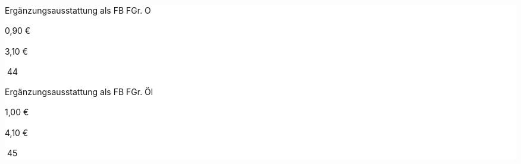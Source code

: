<td style="border-right: 0.5pt solid ; border-bottom: 0.5pt solid ; " align="left" valign="top" charoff="50">

Ergänzungsausstattung als FB FGr. O

</td>

<td style="border-right: 0.5pt solid ; border-bottom: 0.5pt solid ; " align="char" valign="top" char="," charoff="50">

0,90 €

</td>

<td style="border-bottom: 0.5pt solid ; " align="char" valign="top" char="," charoff="50">

3,10 €

</td>

</tr>

<tr>

<td style="border-right: 0.5pt solid ; border-bottom: 0.5pt solid ; " align="center" valign="top" charoff="50">

 44

</td>

<td style="border-right: 0.5pt solid ; border-bottom: 0.5pt solid ; " align="left" valign="top" charoff="50">

Ergänzungsausstattung als FB FGr. Öl

</td>

<td style="border-right: 0.5pt solid ; border-bottom: 0.5pt solid ; " align="char" valign="top" char="," charoff="50">

1,00 €

</td>

<td style="border-bottom: 0.5pt solid ; " align="char" valign="top" char="," charoff="50">

4,10 €

</td>

</tr>

<tr>

<td style="border-right: 0.5pt solid ; border-bottom: 0.5pt solid ; " align="center" valign="top" charoff="50">

 45

</td>

<td style="border-right: 0.5pt solid ; border-bottom: 0.5pt solid ; " align="left" valign="top" charoff="50">
